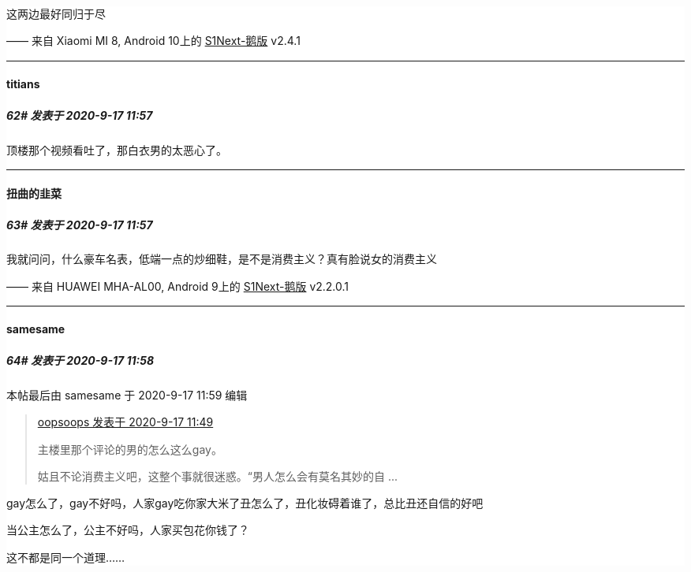 


这两边最好同归于尽

—— 来自 Xiaomi MI 8, Android 10上的 [S1Next-鹅版](https://github.com/ykrank/S1-Next/releases) v2.4.1







*****

####  titians  
##### 62#       发表于 2020-9-17 11:57




顶楼那个视频看吐了，那白衣男的太恶心了。







*****

####  扭曲的韭菜  
##### 63#       发表于 2020-9-17 11:57




我就问问，什么豪车名表，低端一点的炒细鞋，是不是消费主义？真有脸说女的消费主义

—— 来自 HUAWEI MHA-AL00, Android 9上的 [S1Next-鹅版](https://github.com/ykrank/S1-Next/releases) v2.2.0.1







*****

####  samesame  
##### 64#       发表于 2020-9-17 11:58



 本帖最后由 samesame 于 2020-9-17 11:59 编辑 
<blockquote><a href="httphttps://bbs.saraba1st.com/2b/forum.php?mod=redirect&amp;goto=findpost&amp;pid=48763457&amp;ptid=1960316" target="_blank">oopsoops 发表于 2020-9-17 11:49</a>

主楼里那个评论的男的怎么这么gay。


姑且不论消费主义吧，这整个事就很迷惑。“男人怎么会有莫名其妙的自 ...</blockquote>
gay怎么了，gay不好吗，人家gay吃你家大米了丑怎么了，丑化妆碍着谁了，总比丑还自信的好吧

当公主怎么了，公主不好吗，人家买包花你钱了？

这不都是同一个道理……


